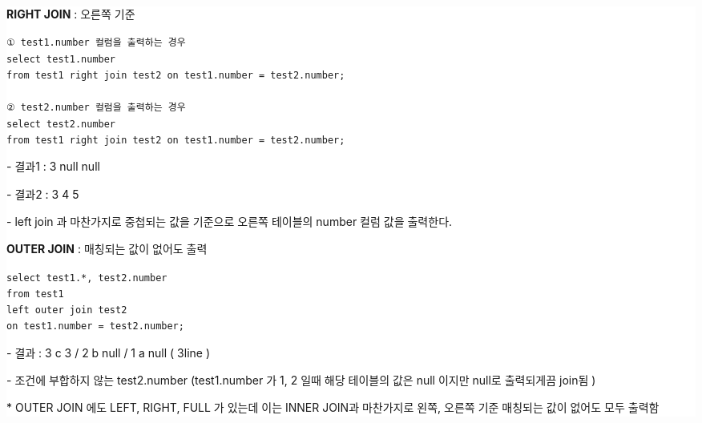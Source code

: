 **RIGHT JOIN** : 오른쪽 기준

```mysql
① test1.number 컬럼을 출력하는 경우
select test1.number 
from test1 right join test2 on test1.number = test2.number;

② test2.number 컬럼을 출력하는 경우
select test2.number 
from test1 right join test2 on test1.number = test2.number;
```

\- 결과1 : 3 null null

\- 결과2 : 3 4 5

\- left join 과 마찬가지로 중첩되는 값을 기준으로 오른쪽 테이블의 number 컬럼 값을 출력한다.



**OUTER JOIN** : 매칭되는 값이 없어도 출력

```
select test1.*, test2.number 
from test1 
left outer join test2 
on test1.number = test2.number;
```

\- 결과 : 3 c 3 / 2 b null / 1 a null ( 3line )

\- 조건에 부합하지 않는 test2.number (test1.number 가 1, 2 일때 해당 테이블의 값은 null 이지만 null로 출력되게끔 join됨 )



\* OUTER JOIN 에도 LEFT, RIGHT, FULL 가 있는데 이는 INNER JOIN과 마찬가지로 왼쪽, 오른쪽 기준 매칭되는 값이 없어도 모두 출력함

